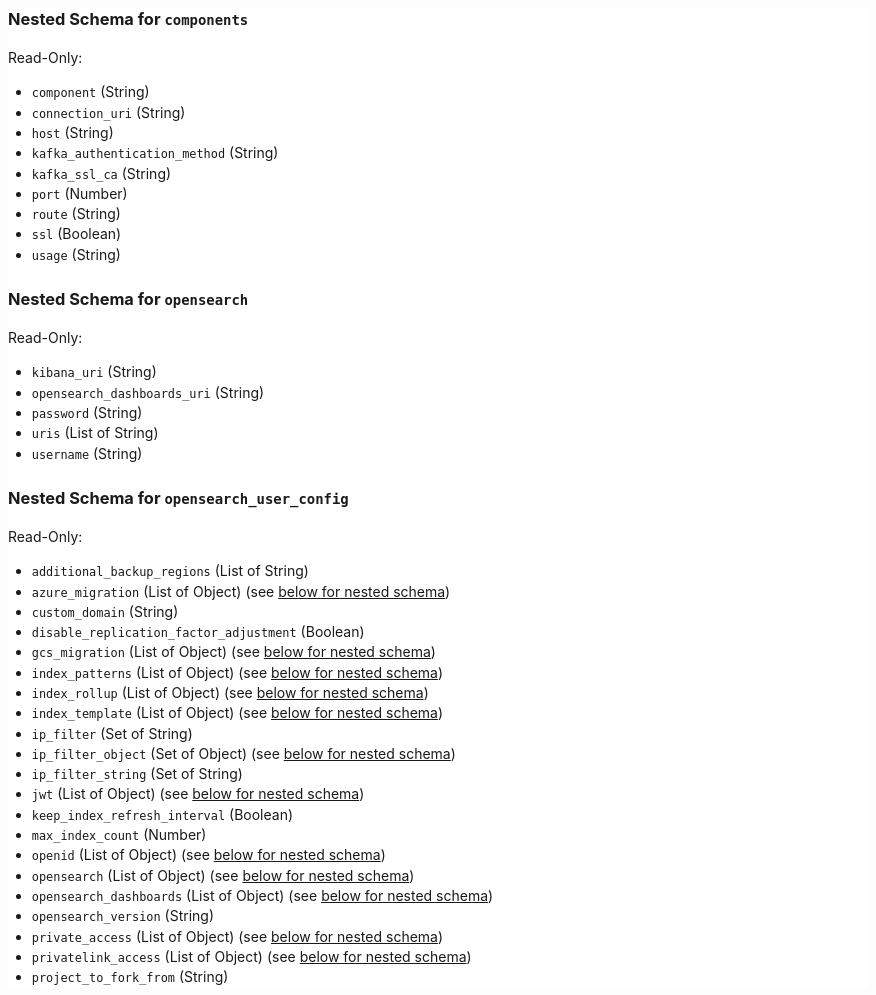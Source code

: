 <a id="nestedatt--components"></a>
### Nested Schema for `components`

Read-Only:

- `component` (String)
- `connection_uri` (String)
- `host` (String)
- `kafka_authentication_method` (String)
- `kafka_ssl_ca` (String)
- `port` (Number)
- `route` (String)
- `ssl` (Boolean)
- `usage` (String)


<a id="nestedatt--opensearch"></a>
### Nested Schema for `opensearch`

Read-Only:

- `kibana_uri` (String)
- `opensearch_dashboards_uri` (String)
- `password` (String)
- `uris` (List of String)
- `username` (String)


<a id="nestedatt--opensearch_user_config"></a>
### Nested Schema for `opensearch_user_config`

Read-Only:

- `additional_backup_regions` (List of String)
- `azure_migration` (List of Object) (see [below for nested schema](#nestedobjatt--opensearch_user_config--azure_migration))
- `custom_domain` (String)
- `disable_replication_factor_adjustment` (Boolean)
- `gcs_migration` (List of Object) (see [below for nested schema](#nestedobjatt--opensearch_user_config--gcs_migration))
- `index_patterns` (List of Object) (see [below for nested schema](#nestedobjatt--opensearch_user_config--index_patterns))
- `index_rollup` (List of Object) (see [below for nested schema](#nestedobjatt--opensearch_user_config--index_rollup))
- `index_template` (List of Object) (see [below for nested schema](#nestedobjatt--opensearch_user_config--index_template))
- `ip_filter` (Set of String)
- `ip_filter_object` (Set of Object) (see [below for nested schema](#nestedobjatt--opensearch_user_config--ip_filter_object))
- `ip_filter_string` (Set of String)
- `jwt` (List of Object) (see [below for nested schema](#nestedobjatt--opensearch_user_config--jwt))
- `keep_index_refresh_interval` (Boolean)
- `max_index_count` (Number)
- `openid` (List of Object) (see [below for nested schema](#nestedobjatt--opensearch_user_config--openid))
- `opensearch` (List of Object) (see [below for nested schema](#nestedobjatt--opensearch_user_config--opensearch))
- `opensearch_dashboards` (List of Object) (see [below for nested schema](#nestedobjatt--opensearch_user_config--opensearch_dashboards))
- `opensearch_version` (String)
- `private_access` (List of Object) (see [below for nested schema](#nestedobjatt--opensearch_user_config--private_access))
- `privatelink_access` (List of Object) (see [below for nested schema](#nestedobjatt--opensearch_user_config--privatelink_access))
- `project_to_fork_from` (String)